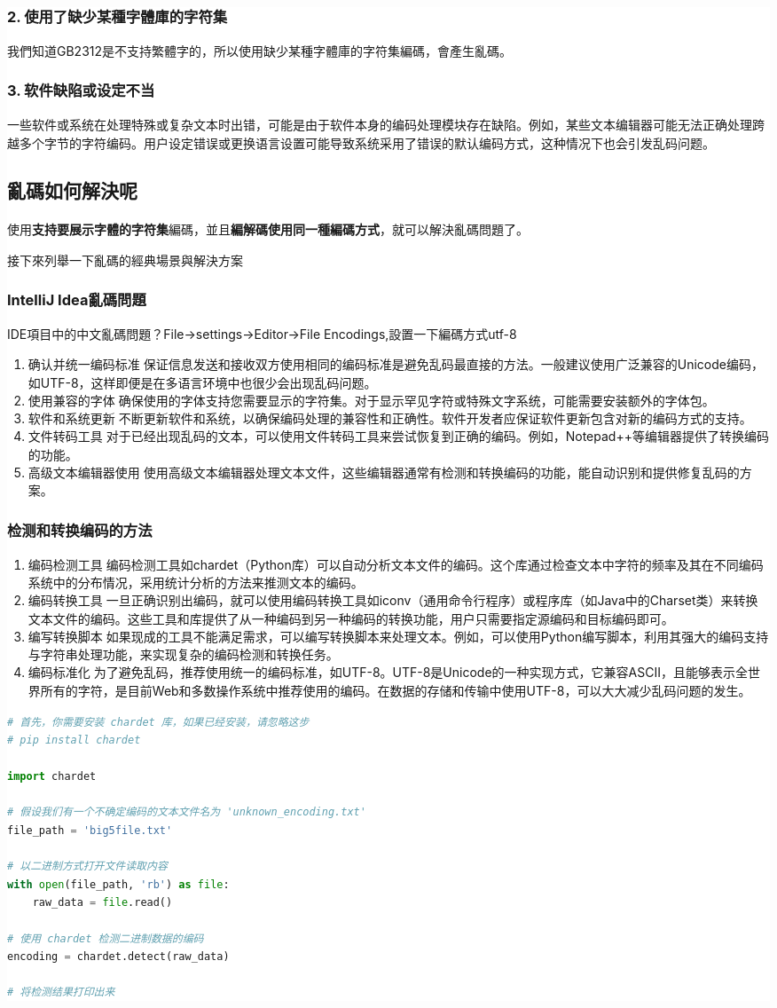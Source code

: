 

### 2. 使用了缺少某種字體庫的字符集

我們知道GB2312是不支持繁體字的，所以使用缺少某種字體庫的字符集編碼，會產生亂碼。



### 3. 软件缺陷或设定不当
 一些软件或系统在处理特殊或复杂文本时出错，可能是由于软件本身的编码处理模块存在缺陷。例如，某些文本编辑器可能无法正确处理跨越多个字节的字符编码。用户设定错误或更换语言设置可能导致系统采用了错误的默认编码方式，这种情况下也会引发乱码问题。



## 亂碼如何解決呢

使用**支持要展示字體的字符集**編碼，並且**編解碼使用同一種編碼方式**，就可以解決亂碼問題了。

接下來列舉一下亂碼的經典場景與解決方案

### IntelliJ Idea亂碼問題

IDE項目中的中文亂碼問題？File->settings->Editor->File Encodings,設置一下編碼方式utf-8

1. 确认并统一编码标准
   保证信息发送和接收双方使用相同的编码标准是避免乱码最直接的方法。一般建议使用广泛兼容的Unicode编码，如UTF-8，这样即便是在多语言环境中也很少会出现乱码问题。
2. 使用兼容的字体
   确保使用的字体支持您需要显示的字符集。对于显示罕见字符或特殊文字系统，可能需要安装额外的字体包。
3. 软件和系统更新
   不断更新软件和系统，以确保编码处理的兼容性和正确性。软件开发者应保证软件更新包含对新的编码方式的支持。
4. 文件转码工具
   对于已经出现乱码的文本，可以使用文件转码工具来尝试恢复到正确的编码。例如，Notepad++等编辑器提供了转换编码的功能。
5. 高级文本编辑器使用
   使用高级文本编辑器处理文本文件，这些编辑器通常有检测和转换编码的功能，能自动识别和提供修复乱码的方案。



### 检测和转换编码的方法

1. 编码检测工具
   编码检测工具如chardet（Python库）可以自动分析文本文件的编码。这个库通过检查文本中字符的频率及其在不同编码系统中的分布情况，采用统计分析的方法来推测文本的编码。
2. 编码转换工具
   一旦正确识别出编码，就可以使用编码转换工具如iconv（通用命令行程序）或程序库（如Java中的Charset类）来转换文本文件的编码。这些工具和库提供了从一种编码到另一种编码的转换功能，用户只需要指定源编码和目标编码即可。
3. 编写转换脚本
   如果现成的工具不能满足需求，可以编写转换脚本来处理文本。例如，可以使用Python编写脚本，利用其强大的编码支持与字符串处理功能，来实现复杂的编码检测和转换任务。
4. 编码标准化
   为了避免乱码，推荐使用统一的编码标准，如UTF-8。UTF-8是Unicode的一种实现方式，它兼容ASCII，且能够表示全世界所有的字符，是目前Web和多数操作系统中推荐使用的编码。在数据的存储和传输中使用UTF-8，可以大大减少乱码问题的发生。



```python
# 首先，你需要安装 chardet 库，如果已经安装，请忽略这步
# pip install chardet

import chardet

# 假设我们有一个不确定编码的文本文件名为 'unknown_encoding.txt'
file_path = 'big5file.txt'

# 以二进制方式打开文件读取内容
with open(file_path, 'rb') as file:
    raw_data = file.read()

# 使用 chardet 检测二进制数据的编码
encoding = chardet.detect(raw_data)

# 将检测结果打印出来
```